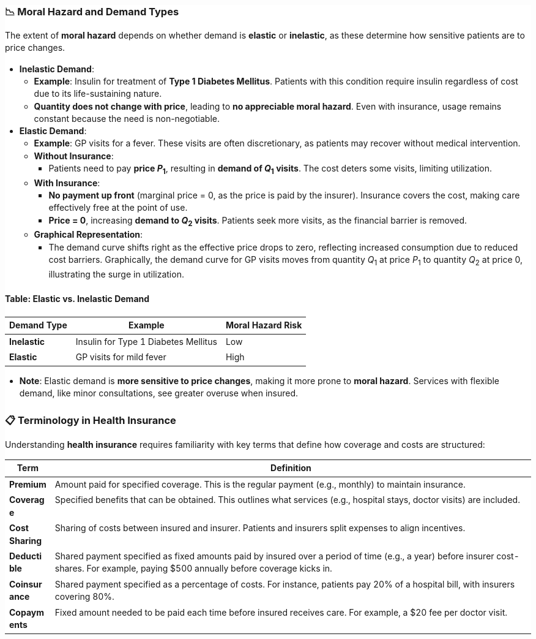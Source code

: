 ### 📉 Moral Hazard and Demand Types

The extent of **moral hazard** depends on whether demand is **elastic** or **inelastic**, as these determine how sensitive patients are to price changes.

- **Inelastic Demand**:
  - **Example**: Insulin for treatment of **Type 1 Diabetes Mellitus**. Patients with this condition require insulin regardless of cost due to its life-sustaining nature.
  - **Quantity does not change with price**, leading to **no appreciable moral hazard**. Even with insurance, usage remains constant because the need is non-negotiable.
- **Elastic Demand**:
  - **Example**: GP visits for a fever. These visits are often discretionary, as patients may recover without medical intervention.
  - **Without Insurance**:
    - Patients need to pay **price $P_1$**, resulting in **demand of $Q_1$ visits**. The cost deters some visits, limiting utilization.
  - **With Insurance**:
    - **No payment up front** (marginal price = 0, as the price is paid by the insurer). Insurance covers the cost, making care effectively free at the point of use.
    - **Price = 0**, increasing **demand to $Q_2$ visits**. Patients seek more visits, as the financial barrier is removed.
  - **Graphical Representation**:
    - The demand curve shifts right as the effective price drops to zero, reflecting increased consumption due to reduced cost barriers. Graphically, the demand curve for GP visits moves from quantity $Q_1$ at price $P_1$ to quantity $Q_2$ at price 0, illustrating the surge in utilization.

#### Table: Elastic vs. Inelastic Demand

| **Demand Type** | **Example**                          | **Moral Hazard Risk** |
|-----------------|--------------------------------------|-----------------------|
| **Inelastic**   | Insulin for Type 1 Diabetes Mellitus | Low                   |
| **Elastic**     | GP visits for mild fever             | High                  |

- **Note**: Elastic demand is **more sensitive to price changes**, making it more prone to **moral hazard**. Services with flexible demand, like minor consultations, see greater overuse when insured.

### 📋 Terminology in Health Insurance

Understanding **health insurance** requires familiarity with key terms that define how coverage and costs are structured:

| **Term**         | **Definition**                                                                                                             |
|------------------|--------------------------------------------------------------------------------------------------------------------------|
| **Premium**      | Amount paid for specified coverage. This is the regular payment (e.g., monthly) to maintain insurance.                   |
| **Coverage**     | Specified benefits that can be obtained. This outlines what services (e.g., hospital stays, doctor visits) are included.   |
| **Cost Sharing** | Sharing of costs between insured and insurer. Patients and insurers split expenses to align incentives.                  |
| **Deductible**   | Shared payment specified as fixed amounts paid by insured over a period of time (e.g., a year) before insurer cost-shares. For example, paying $500 annually before coverage kicks in. |
| **Coinsurance**  | Shared payment specified as a percentage of costs. For instance, patients pay 20% of a hospital bill, with insurers covering 80%. |
| **Copayments**   | Fixed amount needed to be paid each time before insured receives care. For example, a $20 fee per doctor visit.          |

